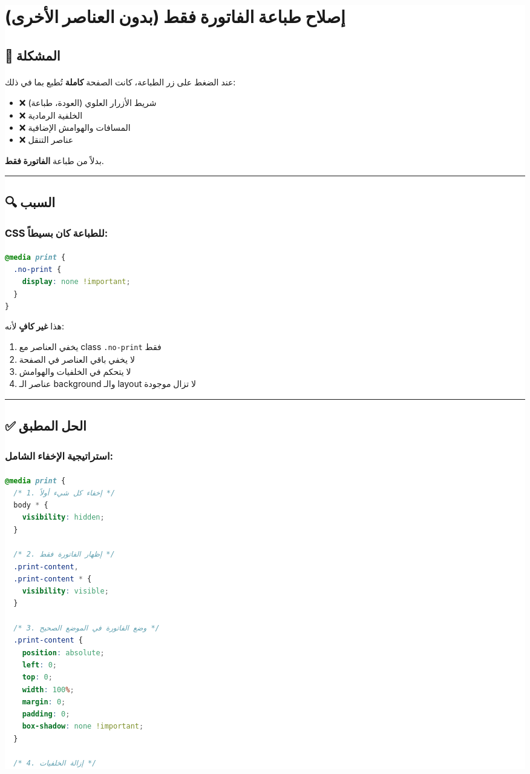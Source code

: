 # إصلاح طباعة الفاتورة فقط (بدون العناصر الأخرى)

## 🐛 المشكلة

عند الضغط على زر الطباعة، كانت الصفحة **كاملة** تُطبع بما في ذلك:
- ❌ شريط الأزرار العلوي (العودة، طباعة)
- ❌ الخلفية الرمادية
- ❌ المسافات والهوامش الإضافية
- ❌ عناصر التنقل

بدلاً من طباعة **الفاتورة فقط**.

---

## 🔍 السبب

### CSS للطباعة كان بسيطاً:
```css
@media print {
  .no-print {
    display: none !important;
  }
}
```

هذا **غير كافٍ** لأنه:
1. يخفي العناصر مع class `.no-print` فقط
2. لا يخفي باقي العناصر في الصفحة
3. لا يتحكم في الخلفيات والهوامش
4. عناصر الـ background والـ layout لا تزال موجودة

---

## ✅ الحل المطبق

### استراتيجية الإخفاء الشامل:

```css
@media print {
  /* 1. إخفاء كل شيء أولاً */
  body * {
    visibility: hidden;
  }
  
  /* 2. إظهار الفاتورة فقط */
  .print-content,
  .print-content * {
    visibility: visible;
  }
  
  /* 3. وضع الفاتورة في الموضع الصحيح */
  .print-content {
    position: absolute;
    left: 0;
    top: 0;
    width: 100%;
    margin: 0;
    padding: 0;
    box-shadow: none !important;
  }
  
  /* 4. إزالة الخلفيات */
```